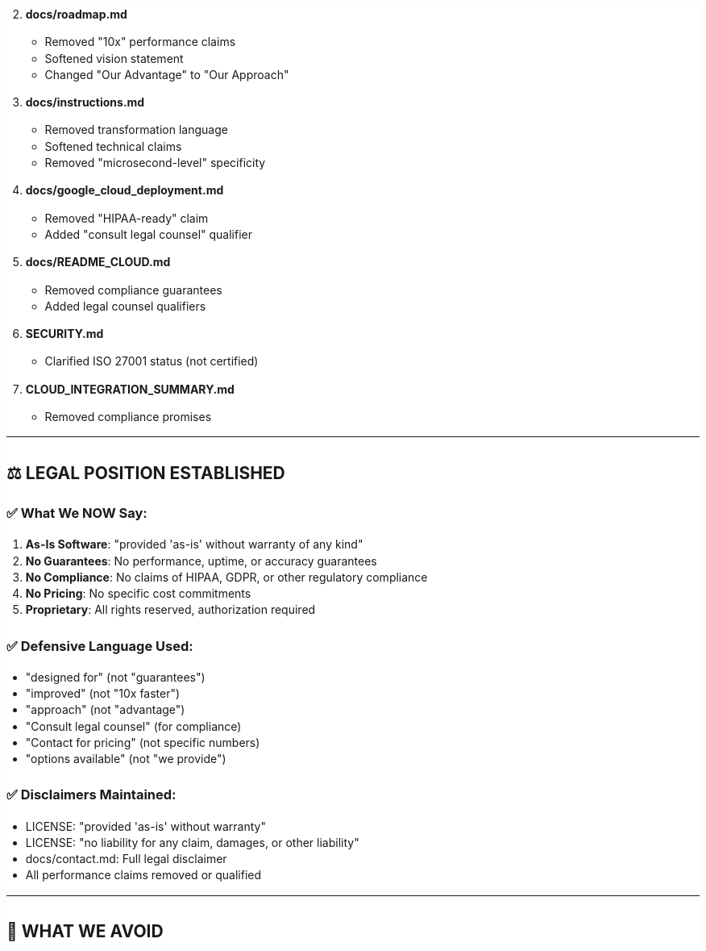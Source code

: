 2. **docs/roadmap.md**
   - Removed "10x" performance claims
   - Softened vision statement
   - Changed "Our Advantage" to "Our Approach"

3. **docs/instructions.md**
   - Removed transformation language
   - Softened technical claims
   - Removed "microsecond-level" specificity

4. **docs/google_cloud_deployment.md**
   - Removed "HIPAA-ready" claim
   - Added "consult legal counsel" qualifier

5. **docs/README_CLOUD.md**
   - Removed compliance guarantees
   - Added legal counsel qualifiers

6. **SECURITY.md**
   - Clarified ISO 27001 status (not certified)

7. **CLOUD_INTEGRATION_SUMMARY.md**
   - Removed compliance promises

---

## ⚖️ LEGAL POSITION ESTABLISHED

### ✅ What We NOW Say:
1. **As-Is Software**: "provided 'as-is' without warranty of any kind"
2. **No Guarantees**: No performance, uptime, or accuracy guarantees
3. **No Compliance**: No claims of HIPAA, GDPR, or other regulatory compliance
4. **No Pricing**: No specific cost commitments
5. **Proprietary**: All rights reserved, authorization required

### ✅ Defensive Language Used:
- "designed for" (not "guarantees")
- "improved" (not "10x faster")
- "approach" (not "advantage")
- "Consult legal counsel" (for compliance)
- "Contact for pricing" (not specific numbers)
- "options available" (not "we provide")

### ✅ Disclaimers Maintained:
- LICENSE: "provided 'as-is' without warranty"
- LICENSE: "no liability for any claim, damages, or other liability"
- docs/contact.md: Full legal disclaimer
- All performance claims removed or qualified

---

## 🚫 WHAT WE AVOID
